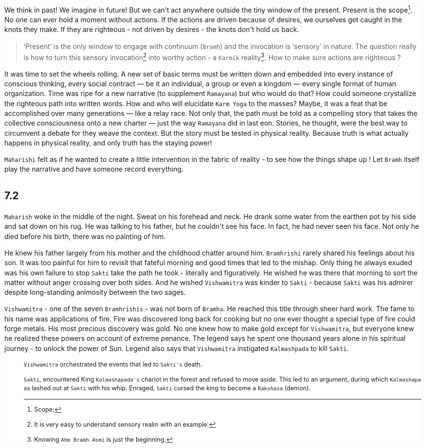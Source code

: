 We think in past! We imagine in future! But we can't act anywhere outside the tiny window of the present. Present is the scope[^scope]. No one can ever hold a moment without actions. If the actions are driven because of desires, we ourselves get caught in the knots they make. If they are righteous - not driven by desires - the knots don't hold us back.

> ‘Present’ is the only window to engage with continuum (`Bramh`) and the invocation is ‘sensory’ in nature. The question really is how to turn this sensory invocation[^senses] into worthy action  - a `Karmik` reality[^karmik]. How to make sure actions are righteous ?

</div>

It was time to set the wheels rolling. A new set of basic terms must be written down and embedded into every instance of conscious thinking, every social contract — be it an individual, a group or even a kingdom — every single format of human organization. Time was ripe for a new narrative (to supplement `Ramayana`) but who would do that? How could someone crystallize the righteous path into written words. How and who will elucidate `Karm Yoga` to the masses? Maybe, it was a feat that be accomplished over many generations — like a relay race. Not only that, the path must be told as a compelling story that takes the collective consciousness onto a new charter — just the way `Ramayana` did in last eon. Stories, he thought, were the best way to circumvent a debate for they weave the context. But the story must be tested in physical reality. Because truth is what actually happens in physical reality, and only truth has the staying power!

`Maharishi` felt as if he wanted to create a little intervention in the fabric of reality - to see how the things shape up ! Let `Bramh` itself play the narrative and have someone record everything.

## 7.2

`Maharish` woke in the middle of the night. Sweat on his forehead and neck. He drank some water from the earthen pot by his side and sat down on his rug. He was talking to his father, but he couldn't see his face. In fact, he had never seen his face. Not only he died before his birth, there was no painting of him.

He knew his father largely from his mother and the childhood chatter around him. `Bramhrishi` rarely shared his feelings about his son. It was too painful for him to revisit that fateful morning and good times that led to the mishap. Only thing he always exuded was his own failure to stop `Sakti` take the path he took - literally and figuratively. He wished he was there that morning to sort the matter without anger crossing over both sides. And he wished `Vishwamitra` was kinder to `Sakti` - because `Sakti` was his admirer despite long-standing animosity between the two sages.

`Vishwamitra` - one of the seven `Bramhrishis` - was not born of `Bramha`. He reached this title through sheer hard work. The fame to his name was applications of fire. Fire was discovered long back for cooking but no one ever thought a special type of fire could forge metals. His most precious discovery was gold. No one knew how to make gold except for `Vishwamitra`, but everyone knew he realized these powers on account of extreme penance. The legend says he spent one thousand years alone in his spiritual journey - to unlock the power of Sun. Legend also says that `Vishwamitra` instigated `Kalmashpada` to kill `Sakti`.


<div style="padding-left:40px;font-size:0.9em;">

`Vishwamitra` orchestrated the events that led to `Sakti's` death.

`Sakti`, encountered King `Kalmashapada's`  chariot in the forest and refused to move aside. This led to an argument, during which `Kalmashapada` lashed out at `Sakti` with his whip. Enraged, `Sakti` cursed the king to become a `Rakshasa` (demon).


[^present]: What exactly is the present?
[^scope]: Scope:
[^senses]: It is very easy to understand sensory realm with an example:
[^karmik]: Knowing `Ahm Bramh Asmi` is just the beginning.